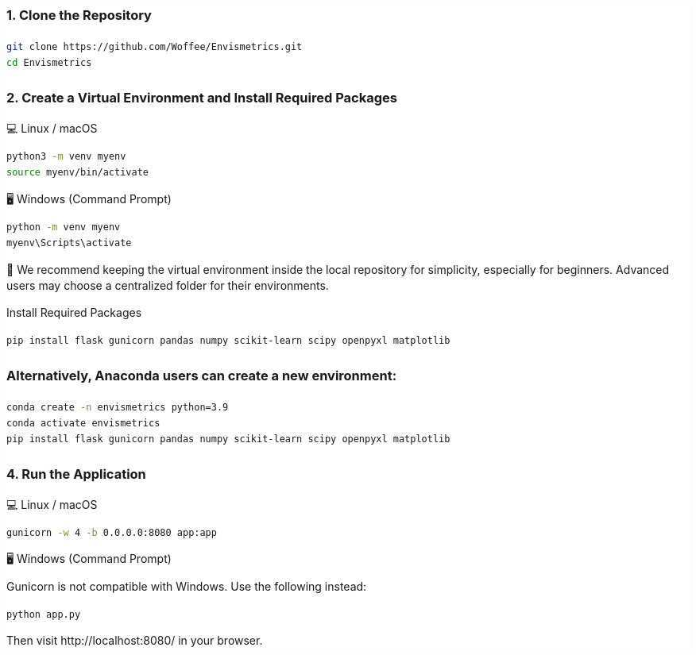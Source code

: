 ### 1. Clone the Repository

```sh
git clone https://github.com/Woffee/Envismetrics.git
cd Envismetrics
```

### 2. Create a Virtual Environment and Install Required Packages

💻 Linux / macOS

```sh
python3 -m venv myenv
source myenv/bin/activate
```

🖥 Windows (Command Prompt)

```sh
python -m venv myenv
myenv\Scripts\activate
```

🔰 We recommend keeping the virtual environment inside the local repository for simplicity, especially for beginners. Advanced users may choose a centralized folder for their environments.

Install Required Packages

```sh
pip install flask gunicorn pandas numpy scikit-learn scipy openpyxl matplotlib
```

### Alternatively, Anaconda users can create a new environment:

```sh
conda create -n envismetrics python=3.9
conda activate envismetrics
pip install flask gunicorn pandas numpy scikit-learn scipy openpyxl matplotlib
```

### 4. Run the Application

💻 Linux / macOS

```sh
gunicorn -w 4 -b 0.0.0.0:8080 app:app
```


🖥 Windows (Command Prompt)

Gunicorn is not compatible with Windows. Use the following instead:

```sh
python app.py
```

Then visit http://localhost:8080/ in your browser.
